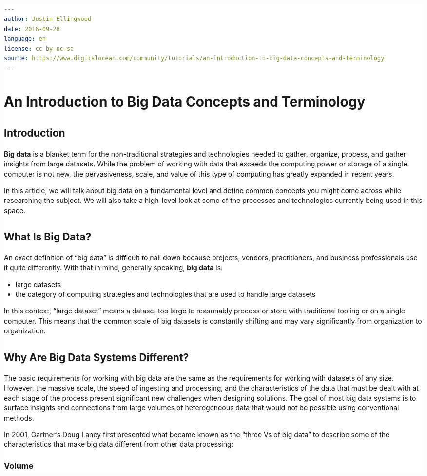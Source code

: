 ```yaml
---
author: Justin Ellingwood
date: 2016-09-28
language: en
license: cc by-nc-sa
source: https://www.digitalocean.com/community/tutorials/an-introduction-to-big-data-concepts-and-terminology
---
```


# An Introduction to Big Data Concepts and Terminology

## Introduction

**Big data** is a blanket term for the non-traditional strategies and technologies needed to gather, organize, process, and gather insights from large datasets. While the problem of working with data that exceeds the computing power or storage of a single computer is not new, the pervasiveness, scale, and value of this type of computing has greatly expanded in recent years.

In this article, we will talk about big data on a fundamental level and define common concepts you might come across while researching the subject. We will also take a high-level look at some of the processes and technologies currently being used in this space.

## What Is Big Data?

An exact definition of “big data” is difficult to nail down because projects, vendors, practitioners, and business professionals use it quite differently. With that in mind, generally speaking, **big data** is:

- large datasets
- the category of computing strategies and technologies that are used to handle large datasets

In this context, “large dataset” means a dataset too large to reasonably process or store with traditional tooling or on a single computer. This means that the common scale of big datasets is constantly shifting and may vary significantly from organization to organization.

## Why Are Big Data Systems Different?

The basic requirements for working with big data are the same as the requirements for working with datasets of any size. However, the massive scale, the speed of ingesting and processing, and the characteristics of the data that must be dealt with at each stage of the process present significant new challenges when designing solutions. The goal of most big data systems is to surface insights and connections from large volumes of heterogeneous data that would not be possible using conventional methods.

In 2001, Gartner’s Doug Laney first presented what became known as the “three Vs of big data” to describe some of the characteristics that make big data different from other data processing:

### Volume
